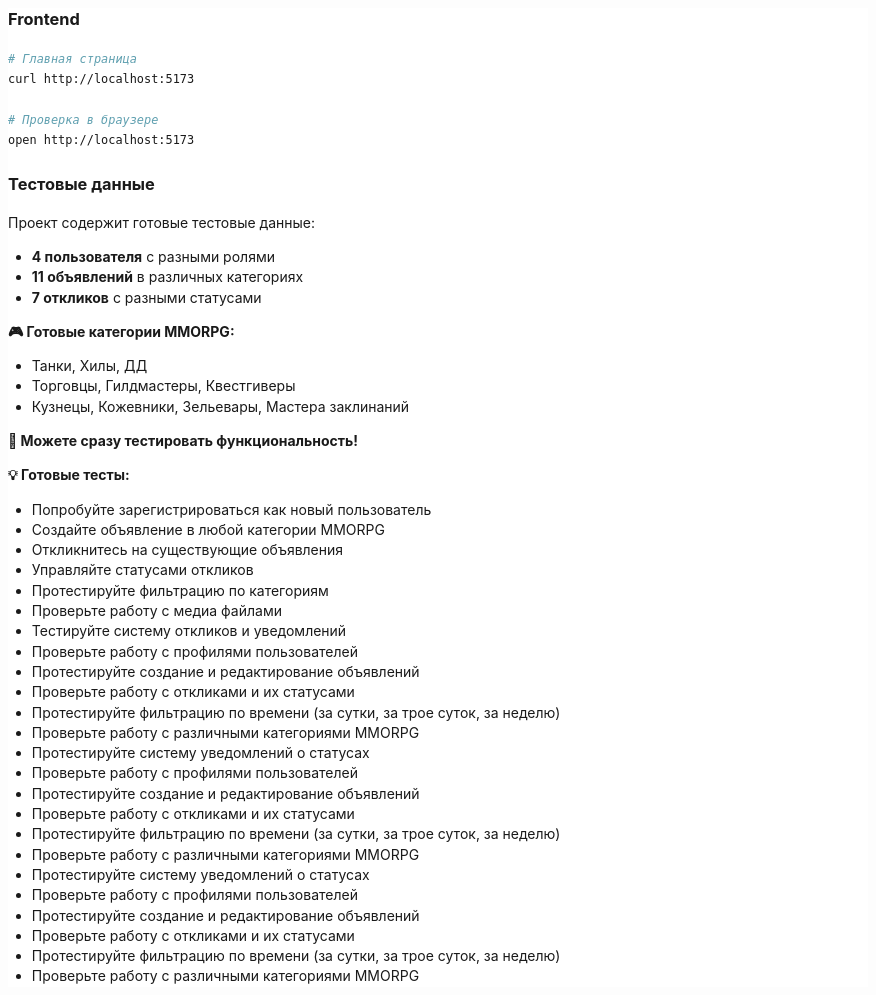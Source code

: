 ### Frontend
```bash
# Главная страница
curl http://localhost:5173

# Проверка в браузере
open http://localhost:5173
```

### Тестовые данные
Проект содержит готовые тестовые данные:
- **4 пользователя** с разными ролями
- **11 объявлений** в различных категориях
- **7 откликов** с разными статусами

**🎮 Готовые категории MMORPG:**
- Танки, Хилы, ДД
- Торговцы, Гилдмастеры, Квестгиверы
- Кузнецы, Кожевники, Зельевары, Мастера заклинаний

**🚀 Можете сразу тестировать функциональность!**

**💡 Готовые тесты:**
- Попробуйте зарегистрироваться как новый пользователь
- Создайте объявление в любой категории MMORPG
- Откликнитесь на существующие объявления
- Управляйте статусами откликов
- Протестируйте фильтрацию по категориям
- Проверьте работу с медиа файлами
- Тестируйте систему откликов и уведомлений
- Проверьте работу с профилями пользователей
- Протестируйте создание и редактирование объявлений
- Проверьте работу с откликами и их статусами
- Протестируйте фильтрацию по времени (за сутки, за трое суток, за неделю)
- Проверьте работу с различными категориями MMORPG
- Протестируйте систему уведомлений о статусах
- Проверьте работу с профилями пользователей
- Протестируйте создание и редактирование объявлений
- Проверьте работу с откликами и их статусами
- Протестируйте фильтрацию по времени (за сутки, за трое суток, за неделю)
- Проверьте работу с различными категориями MMORPG
- Протестируйте систему уведомлений о статусах
- Проверьте работу с профилями пользователей
- Протестируйте создание и редактирование объявлений
- Проверьте работу с откликами и их статусами
- Протестируйте фильтрацию по времени (за сутки, за трое суток, за неделю)
- Проверьте работу с различными категориями MMORPG
